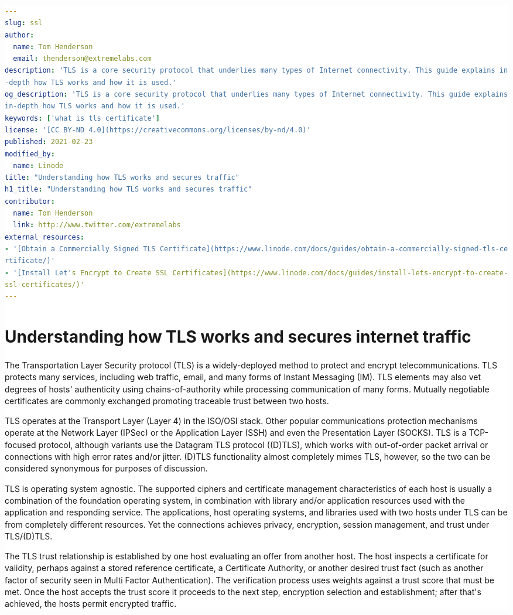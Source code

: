 ```yaml
---
slug: ssl
author:
  name: Tom Henderson
  email: thenderson@extremelabs.com
description: 'TLS is a core security protocol that underlies many types of Internet connectivity. This guide explains in-depth how TLS works and how it is used.'
og_description: 'TLS is a core security protocol that underlies many types of Internet connectivity. This guide explains in-depth how TLS works and how it is used.'
keywords: ['what is tls certificate']
license: '[CC BY-ND 4.0](https://creativecommons.org/licenses/by-nd/4.0)'
published: 2021-02-23
modified_by:
  name: Linode
title: "Understanding how TLS works and secures traffic"
h1_title: "Understanding how TLS works and secures traffic"
contributor:
  name: Tom Henderson
  link: http://www.twitter.com/extremelabs
external_resources:
- '[Obtain a Commercially Signed TLS Certificate](https://www.linode.com/docs/guides/obtain-a-commercially-signed-tls-certificate/)'
- '[Install Let's Encrypt to Create SSL Certificates](https://www.linode.com/docs/guides/install-lets-encrypt-to-create-ssl-certificates/)'
---
```


# Understanding how TLS works and secures internet traffic

The Transportation Layer Security protocol (TLS) is a widely-deployed method to protect and encrypt telecommunications. TLS protects many services, including web traffic, email, and many forms of Instant Messaging (IM). TLS elements may also vet degrees of hosts&#39; authenticity using chains-of-authority while processing communication of many forms. Mutually negotiable certificates are commonly exchanged promoting traceable trust between two hosts.

TLS operates at the Transport Layer (Layer 4) in the ISO/OSI stack. Other popular communications protection mechanisms operate at the Network Layer (IPSec) or the Application Layer (SSH) and even the Presentation Layer (SOCKS). TLS is a TCP-focused protocol, although variants use the Datagram TLS protocol ((D)TLS), which works with out-of-order packet arrival or connections with high error rates and/or jitter. (D)TLS functionality almost completely mimes TLS, however, so the two can be considered synonymous for purposes of discussion.

TLS is operating system agnostic. The supported ciphers and certificate management characteristics of each host is usually a combination of the foundation operating system, in combination with library and/or application resources used with the application and responding service. The applications, host operating systems, and libraries used with two hosts under TLS can be from completely different resources. Yet the connections achieves privacy, encryption, session management, and trust under TLS/(D)TLS.

The TLS trust relationship is established by one host evaluating an offer from another host. The host inspects a certificate for validity, perhaps against a stored reference certificate, a Certificate Authority, or another desired trust fact (such as another factor of security seen in Multi Factor Authentication). The verification process uses weights against a trust score that must be met. Once the host accepts the trust score it proceeds to the next step, encryption selection and establishment; after that&#39;s achieved, the hosts permit encrypted traffic.
